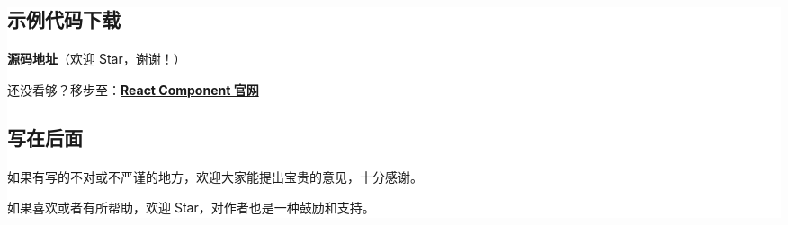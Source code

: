 
## 示例代码下载

**[源码地址](https://github.com/beichensky/ReactUtilsDemo/tree/master/react-component-lifecycle)**（欢迎 Star，谢谢！）

还没看够？移步至：**[React Component 官网](https://reactjs.org/docs/react-component.html)**



## 写在后面

如果有写的不对或不严谨的地方，欢迎大家能提出宝贵的意见，十分感谢。 

如果喜欢或者有所帮助，欢迎 Star，对作者也是一种鼓励和支持。

